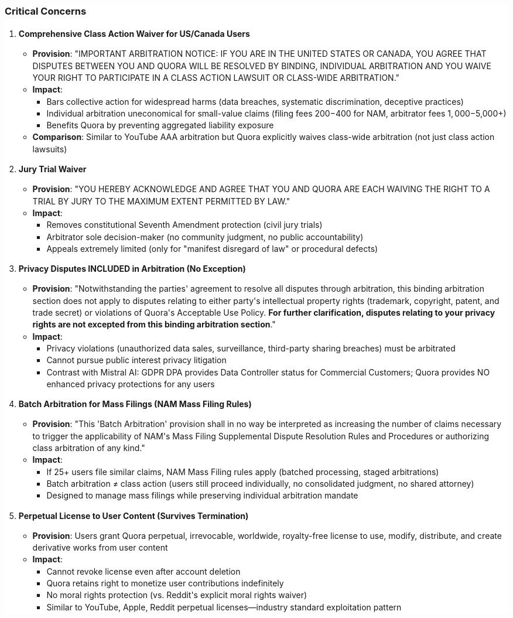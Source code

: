 ### Critical Concerns

1. **Comprehensive Class Action Waiver for US/Canada Users**
   - **Provision**: "IMPORTANT ARBITRATION NOTICE: IF YOU ARE IN THE UNITED STATES OR CANADA, YOU AGREE THAT DISPUTES BETWEEN YOU AND QUORA WILL BE RESOLVED BY BINDING, INDIVIDUAL ARBITRATION AND YOU WAIVE YOUR RIGHT TO PARTICIPATE IN A CLASS ACTION LAWSUIT OR CLASS-WIDE ARBITRATION."
   - **Impact**: 
     - Bars collective action for widespread harms (data breaches, systematic discrimination, deceptive practices)
     - Individual arbitration uneconomical for small-value claims (filing fees $200-$400 for NAM, arbitrator fees $1,000-$5,000+)
     - Benefits Quora by preventing aggregated liability exposure
   - **Comparison**: Similar to YouTube AAA arbitration but Quora explicitly waives class-wide arbitration (not just class action lawsuits)

2. **Jury Trial Waiver**
   - **Provision**: "YOU HEREBY ACKNOWLEDGE AND AGREE THAT YOU AND QUORA ARE EACH WAIVING THE RIGHT TO A TRIAL BY JURY TO THE MAXIMUM EXTENT PERMITTED BY LAW."
   - **Impact**: 
     - Removes constitutional Seventh Amendment protection (civil jury trials)
     - Arbitrator sole decision-maker (no community judgment, no public accountability)
     - Appeals extremely limited (only for "manifest disregard of law" or procedural defects)

3. **Privacy Disputes INCLUDED in Arbitration (No Exception)**
   - **Provision**: "Notwithstanding the parties' agreement to resolve all disputes through arbitration, this binding arbitration section does not apply to disputes relating to either party's intellectual property rights (trademark, copyright, patent, and trade secret) or violations of Quora's Acceptable Use Policy. **For further clarification, disputes relating to your privacy rights are not excepted from this binding arbitration section**."
   - **Impact**:
     - Privacy violations (unauthorized data sales, surveillance, third-party sharing breaches) must be arbitrated
     - Cannot pursue public interest privacy litigation
     - Contrast with Mistral AI: GDPR DPA provides Data Controller status for Commercial Customers; Quora provides NO enhanced privacy protections for any users

4. **Batch Arbitration for Mass Filings (NAM Mass Filing Rules)**
   - **Provision**: "This 'Batch Arbitration' provision shall in no way be interpreted as increasing the number of claims necessary to trigger the applicability of NAM's Mass Filing Supplemental Dispute Resolution Rules and Procedures or authorizing class arbitration of any kind."
   - **Impact**:
     - If 25+ users file similar claims, NAM Mass Filing rules apply (batched processing, staged arbitrations)
     - Batch arbitration ≠ class action (users still proceed individually, no consolidated judgment, no shared attorney)
     - Designed to manage mass filings while preserving individual arbitration mandate

5. **Perpetual License to User Content (Survives Termination)**
   - **Provision**: Users grant Quora perpetual, irrevocable, worldwide, royalty-free license to use, modify, distribute, and create derivative works from user content
   - **Impact**:
     - Cannot revoke license even after account deletion
     - Quora retains right to monetize user contributions indefinitely
     - No moral rights protection (vs. Reddit's explicit moral rights waiver)
     - Similar to YouTube, Apple, Reddit perpetual licenses—industry standard exploitation pattern
